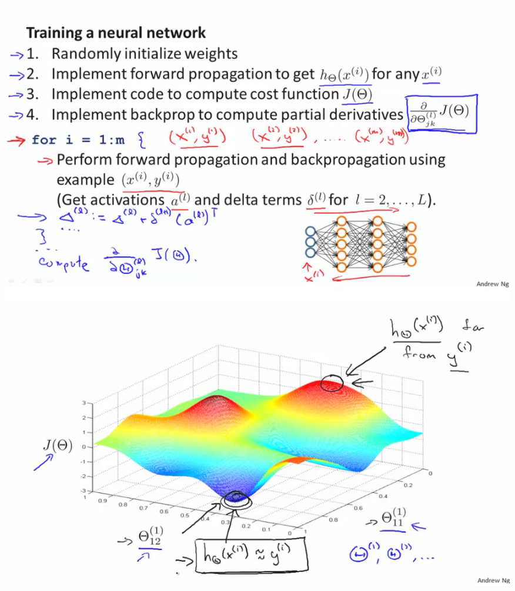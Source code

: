 ![image-20200713083109687](ML-Ng.assets/image-20200713083109687.png)



![image-20200713083546114](ML-Ng.assets/image-20200713083546114.png)

